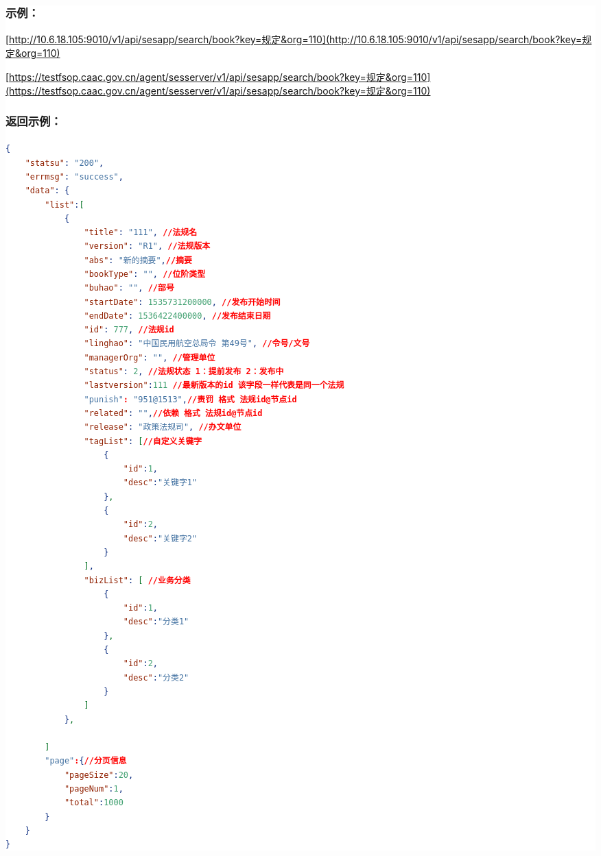 ### 示例：

[http://10.6.18.105:9010/v1/api/sesapp/search/book?key=规定&org=110](http://10.6.18.105:9010/v1/api/sesapp/search/book?key=规定&org=110)

[https://testfsop.caac.gov.cn/agent/sesserver/v1/api/sesapp/search/book?key=规定&org=110](https://testfsop.caac.gov.cn/agent/sesserver/v1/api/sesapp/search/book?key=规定&org=110)



### 返回示例：

```json
{
    "statsu": "200",
    "errmsg": "success",
    "data": {
    	"list":[
    		{
		    	"title": "111", //法规名
				"version": "R1", //法规版本
				"abs": "新的摘要",//摘要
				"bookType": "", //位阶类型
				"buhao": "", //部号
				"startDate": 1535731200000, //发布开始时间
				"endDate": 1536422400000, //发布结束日期
				"id": 777, //法规id
				"linghao": "中国民用航空总局令 第49号", //令号/文号
				"managerOrg": "", //管理单位
				"status": 2, //法规状态 1：提前发布 2：发布中
				"lastversion":111 //最新版本的id 该字段一样代表是同一个法规
				"punish": "951@1513",//责罚 格式 法规id@节点id
				"related": "",//依赖 格式 法规id@节点id
				"release": "政策法规司", //办文单位
				"tagList": [//自定义关键字
					{
						"id":1,
						"desc":"关键字1"
					},
					{
						"id":2,
						"desc":"关键字2"
					}
				], 
				"bizList": [ //业务分类
					{
						"id":1,
						"desc":"分类1"
					},
					{
						"id":2,
						"desc":"分类2"
					}
				]
			},

    	]
    	"page":{//分页信息
    		"pageSize":20,
    		"pageNum":1,
    		"total":1000
    	}
    }
}
```
